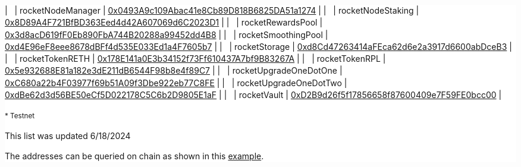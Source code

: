 | &nbsp;    | rocketNodeManager                     | [0x0493A9c109Abac41e8Cb89D818B6825DA51a1274](https://goerli.etherscan.io/address/0x0493A9c109Abac41e8Cb89D818B6825DA51a1274)  |
| &nbsp;    | rocketNodeStaking                     | [0x8D89A4F721BfBD363Eed4d42A607069d6C2023D1](https://goerli.etherscan.io/address/0x8D89A4F721BfBD363Eed4d42A607069d6C2023D1)  |
| &nbsp;    | rocketRewardsPool                     | [0x3d8acD619fF0Eb890FbA744B20288a99452dd4B8](https://goerli.etherscan.io/address/0x3d8acD619fF0Eb890FbA744B20288a99452dd4B8)  |
| &nbsp;    | rocketSmoothingPool                   | [0xd4E96eF8eee8678dBFf4d535E033Ed1a4F7605b7](https://goerli.etherscan.io/address/0xd4E96eF8eee8678dBFf4d535E033Ed1a4F7605b7)  |
| &nbsp;    | rocketStorage                         | [0xd8Cd47263414aFEca62d6e2a3917d6600abDceB3](https://goerli.etherscan.io/address/0xd8Cd47263414aFEca62d6e2a3917d6600abDceB3)  |
| &nbsp;    | rocketTokenRETH                       | [0x178E141a0E3b34152f73Ff610437A7bf9B83267A](https://goerli.etherscan.io/address/0x178E141a0E3b34152f73Ff610437A7bf9B83267A)  |
| &nbsp;    | rocketTokenRPL                        | [0x5e932688E81a182e3dE211dB6544F98b8e4f89C7](https://goerli.etherscan.io/address/0x5e932688E81a182e3dE211dB6544F98b8e4f89C7)  |
| &nbsp;    | rocketUpgradeOneDotOne                | [0xC680a22b4F03977f69b51A09f3Dbe922eb77C8FE](https://goerli.etherscan.io/address/0xC680a22b4F03977f69b51A09f3Dbe922eb77C8FE)  |
| &nbsp;    | rocketUpgradeOneDotTwo                | [0xdBe62d3d56BE50eCf5D022178C5C6b2D9805E1aF](https://goerli.etherscan.io/address/0xdBe62d3d56BE50eCf5D022178C5C6b2D9805E1aF)  |
| &nbsp;    | rocketVault                           | [0xD2B9d26f5f17856658f87600409e7F59FE0bcc00](https://goerli.etherscan.io/address/0xD2B9d26f5f17856658f87600409e7F59FE0bcc00)  |

<small>\* Testnet</small>

This list was updated 6/18/2024

The addresses can be queried on chain as shown in this [example](https://docs.rocketpool.net/developers/usage/contracts/contracts.html#interacting-with-rocket-pool).
